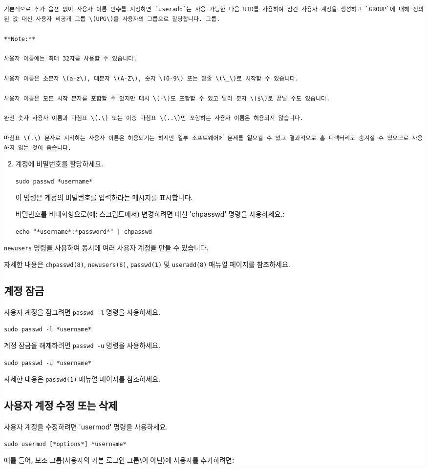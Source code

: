     기본적으로 추가 옵션 없이 사용자 이름 인수를 지정하면 `useradd`는 사용 가능한 다음 UID를 사용하여 잠긴 사용자 계정을 생성하고 `GROUP`에 대해 정의된 값 대신 사용자 비공개 그룹 \(UPG\)을 사용자의 그룹으로 할당합니다. 그룹.

    **Note:**

    사용자 이름에는 최대 32자를 사용할 수 있습니다.

    사용자 이름은 소문자 \(a-z\), 대문자 \(A-Z\), 숫자 \(0-9\) 또는 밑줄 \(\_\)로 시작할 수 있습니다.

    사용자 이름은 모든 시작 문자를 포함할 수 있지만 대시 \(-\)도 포함할 수 있고 달러 문자 \($\)로 끝날 수도 있습니다.

    완전 숫자 사용자 이름과 마침표 \(.\) 또는 이중 마침표 \(..\)만 포함하는 사용자 이름은 허용되지 않습니다.

    마침표 \(.\) 문자로 시작하는 사용자 이름은 허용되기는 하지만 일부 소프트웨어에 문제를 일으킬 수 있고 결과적으로 홈 디렉터리도 숨겨질 수 있으므로 사용하지 않는 것이 좋습니다.

2.  계정에 비밀번호를 할당하세요.

    ```
    sudo passwd *username*         
    ```

    이 명령은 계정의 비밀번호를 입력하라는 메시지를 표시합니다.

    비밀번호를 비대화형으로\(예: 스크립트에서\) 변경하려면 대신 'chpasswd' 명령을 사용하세요.:

    ```
    echo "*username*:*password*" | chpasswd
    ```


`newusers` 명령을 사용하여 동시에 여러 사용자 계정을 만들 수 있습니다.

자세한 내용은 `chpasswd(8)`, `newusers(8)`, `passwd(1)` 및 `useradd(8)` 매뉴얼 페이지를 참조하세요.

## 계정 잠금

사용자 계정을 잠그려면 `passwd -l` 명령을 사용하세요.

```
sudo passwd -l *username*
```

계정 잠금을 해제하려면 `passwd -u` 명령을 사용하세요.

```
sudo passwd -u *username*
```

자세한 내용은 `passwd(1)` 매뉴얼 페이지를 참조하세요.

## 사용자 계정 수정 또는 삭제

사용자 계정을 수정하려면 'usermod' 명령을 사용하세요.

```
sudo usermod [*options*] *username*
```

예를 들어, 보조 그룹\(사용자의 기본 로그인 그룹\이 아닌)에 사용자를 추가하려면:
